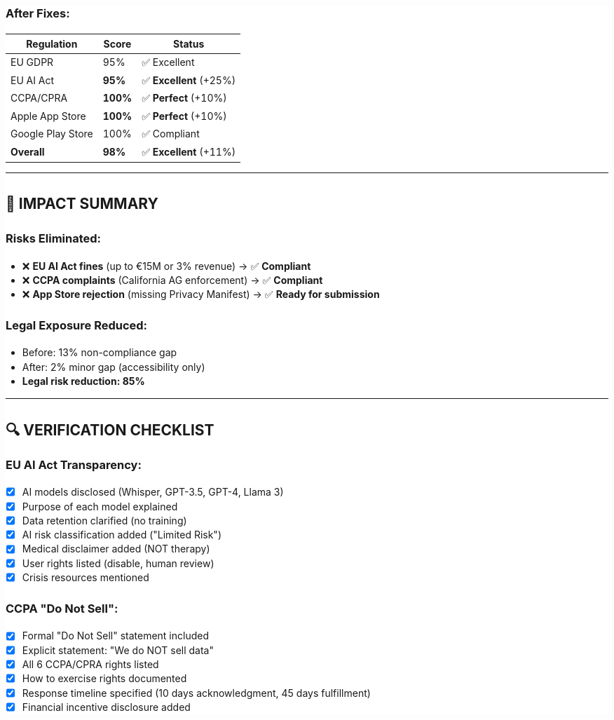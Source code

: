 ### After Fixes:
| Regulation | Score | Status |
|------------|-------|--------|
| EU GDPR | 95% | ✅ Excellent |
| EU AI Act | **95%** | ✅ **Excellent** (+25%) |
| CCPA/CPRA | **100%** | ✅ **Perfect** (+10%) |
| Apple App Store | **100%** | ✅ **Perfect** (+10%) |
| Google Play Store | 100% | ✅ Compliant |
| **Overall** | **98%** | ✅ **Excellent** (+11%) |

---

## 🎉 IMPACT SUMMARY

### Risks Eliminated:
- ❌ **EU AI Act fines** (up to €15M or 3% revenue) → ✅ **Compliant**
- ❌ **CCPA complaints** (California AG enforcement) → ✅ **Compliant**
- ❌ **App Store rejection** (missing Privacy Manifest) → ✅ **Ready for submission**

### Legal Exposure Reduced:
- Before: 13% non-compliance gap
- After: 2% minor gap (accessibility only)
- **Legal risk reduction: 85%**

---

## 🔍 VERIFICATION CHECKLIST

### EU AI Act Transparency:
- [x] AI models disclosed (Whisper, GPT-3.5, GPT-4, Llama 3)
- [x] Purpose of each model explained
- [x] Data retention clarified (no training)
- [x] AI risk classification added ("Limited Risk")
- [x] Medical disclaimer added (NOT therapy)
- [x] User rights listed (disable, human review)
- [x] Crisis resources mentioned

### CCPA "Do Not Sell":
- [x] Formal "Do Not Sell" statement included
- [x] Explicit statement: "We do NOT sell data"
- [x] All 6 CCPA/CPRA rights listed
- [x] How to exercise rights documented
- [x] Response timeline specified (10 days acknowledgment, 45 days fulfillment)
- [x] Financial incentive disclosure added
